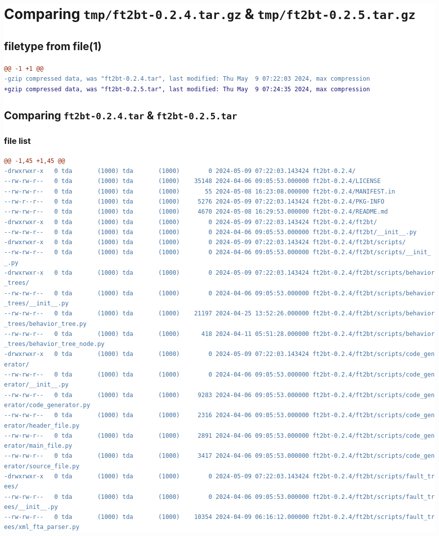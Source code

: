 # Comparing `tmp/ft2bt-0.2.4.tar.gz` & `tmp/ft2bt-0.2.5.tar.gz`

## filetype from file(1)

```diff
@@ -1 +1 @@
-gzip compressed data, was "ft2bt-0.2.4.tar", last modified: Thu May  9 07:22:03 2024, max compression
+gzip compressed data, was "ft2bt-0.2.5.tar", last modified: Thu May  9 07:24:35 2024, max compression
```

## Comparing `ft2bt-0.2.4.tar` & `ft2bt-0.2.5.tar`

### file list

```diff
@@ -1,45 +1,45 @@
-drwxrwxr-x   0 tda       (1000) tda       (1000)        0 2024-05-09 07:22:03.143424 ft2bt-0.2.4/
--rw-rw-r--   0 tda       (1000) tda       (1000)    35148 2024-04-06 09:05:53.000000 ft2bt-0.2.4/LICENSE
--rw-rw-r--   0 tda       (1000) tda       (1000)       55 2024-05-08 16:23:08.000000 ft2bt-0.2.4/MANIFEST.in
--rw-r--r--   0 tda       (1000) tda       (1000)     5276 2024-05-09 07:22:03.143424 ft2bt-0.2.4/PKG-INFO
--rw-rw-r--   0 tda       (1000) tda       (1000)     4670 2024-05-08 16:29:53.000000 ft2bt-0.2.4/README.md
-drwxrwxr-x   0 tda       (1000) tda       (1000)        0 2024-05-09 07:22:03.143424 ft2bt-0.2.4/ft2bt/
--rw-rw-r--   0 tda       (1000) tda       (1000)        0 2024-04-06 09:05:53.000000 ft2bt-0.2.4/ft2bt/__init__.py
-drwxrwxr-x   0 tda       (1000) tda       (1000)        0 2024-05-09 07:22:03.143424 ft2bt-0.2.4/ft2bt/scripts/
--rw-rw-r--   0 tda       (1000) tda       (1000)        0 2024-04-06 09:05:53.000000 ft2bt-0.2.4/ft2bt/scripts/__init__.py
-drwxrwxr-x   0 tda       (1000) tda       (1000)        0 2024-05-09 07:22:03.143424 ft2bt-0.2.4/ft2bt/scripts/behavior_trees/
--rw-rw-r--   0 tda       (1000) tda       (1000)        0 2024-04-06 09:05:53.000000 ft2bt-0.2.4/ft2bt/scripts/behavior_trees/__init__.py
--rw-rw-r--   0 tda       (1000) tda       (1000)    21197 2024-04-25 13:52:26.000000 ft2bt-0.2.4/ft2bt/scripts/behavior_trees/behavior_tree.py
--rw-rw-r--   0 tda       (1000) tda       (1000)      418 2024-04-11 05:51:28.000000 ft2bt-0.2.4/ft2bt/scripts/behavior_trees/behavior_tree_node.py
-drwxrwxr-x   0 tda       (1000) tda       (1000)        0 2024-05-09 07:22:03.143424 ft2bt-0.2.4/ft2bt/scripts/code_generator/
--rw-rw-r--   0 tda       (1000) tda       (1000)        0 2024-04-06 09:05:53.000000 ft2bt-0.2.4/ft2bt/scripts/code_generator/__init__.py
--rw-rw-r--   0 tda       (1000) tda       (1000)     9283 2024-04-06 09:05:53.000000 ft2bt-0.2.4/ft2bt/scripts/code_generator/code_generator.py
--rw-rw-r--   0 tda       (1000) tda       (1000)     2316 2024-04-06 09:05:53.000000 ft2bt-0.2.4/ft2bt/scripts/code_generator/header_file.py
--rw-rw-r--   0 tda       (1000) tda       (1000)     2891 2024-04-06 09:05:53.000000 ft2bt-0.2.4/ft2bt/scripts/code_generator/main_file.py
--rw-rw-r--   0 tda       (1000) tda       (1000)     3417 2024-04-06 09:05:53.000000 ft2bt-0.2.4/ft2bt/scripts/code_generator/source_file.py
-drwxrwxr-x   0 tda       (1000) tda       (1000)        0 2024-05-09 07:22:03.143424 ft2bt-0.2.4/ft2bt/scripts/fault_trees/
--rw-rw-r--   0 tda       (1000) tda       (1000)        0 2024-04-06 09:05:53.000000 ft2bt-0.2.4/ft2bt/scripts/fault_trees/__init__.py
--rw-rw-r--   0 tda       (1000) tda       (1000)    10354 2024-04-09 06:16:12.000000 ft2bt-0.2.4/ft2bt/scripts/fault_trees/xml_fta_parser.py
```